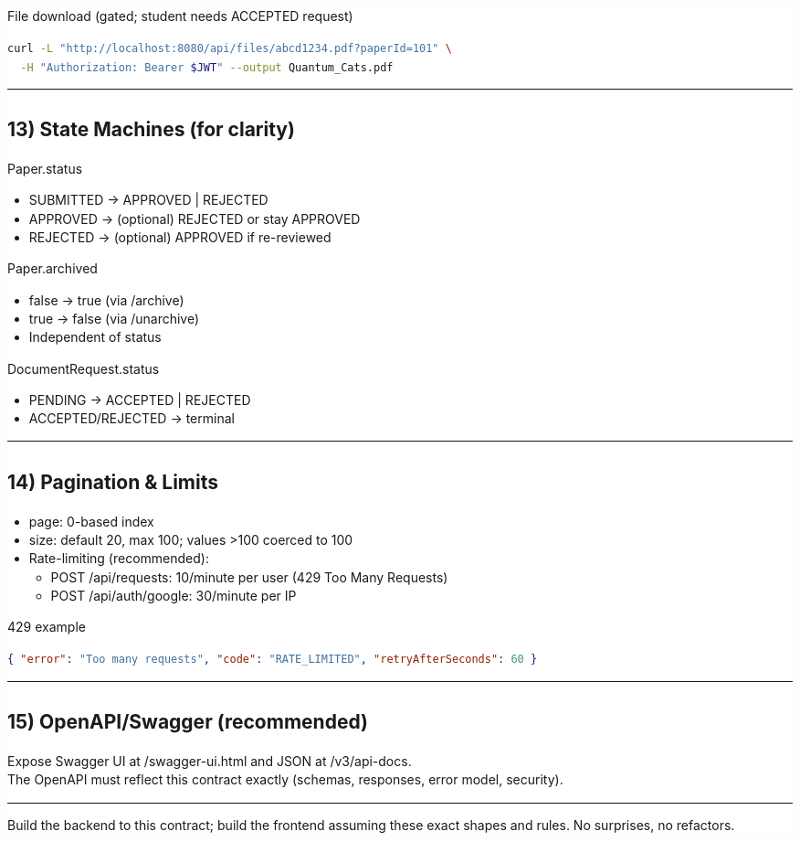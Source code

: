 File download (gated; student needs ACCEPTED request)
```bash
curl -L "http://localhost:8080/api/files/abcd1234.pdf?paperId=101" \
  -H "Authorization: Bearer $JWT" --output Quantum_Cats.pdf
```

---

## 13) State Machines (for clarity)

Paper.status
- SUBMITTED → APPROVED | REJECTED
- APPROVED → (optional) REJECTED or stay APPROVED
- REJECTED → (optional) APPROVED if re-reviewed

Paper.archived
- false → true (via /archive)
- true → false (via /unarchive)
- Independent of status

DocumentRequest.status
- PENDING → ACCEPTED | REJECTED
- ACCEPTED/REJECTED → terminal

---

## 14) Pagination & Limits

- page: 0-based index
- size: default 20, max 100; values >100 coerced to 100
- Rate-limiting (recommended):
  - POST /api/requests: 10/minute per user (429 Too Many Requests)
  - POST /api/auth/google: 30/minute per IP

429 example
```json
{ "error": "Too many requests", "code": "RATE_LIMITED", "retryAfterSeconds": 60 }
```

---

## 15) OpenAPI/Swagger (recommended)

Expose Swagger UI at /swagger-ui.html and JSON at /v3/api-docs.  
The OpenAPI must reflect this contract exactly (schemas, responses, error model, security).

---

Build the backend to this contract; build the frontend assuming these exact shapes and rules. No surprises, no refactors.